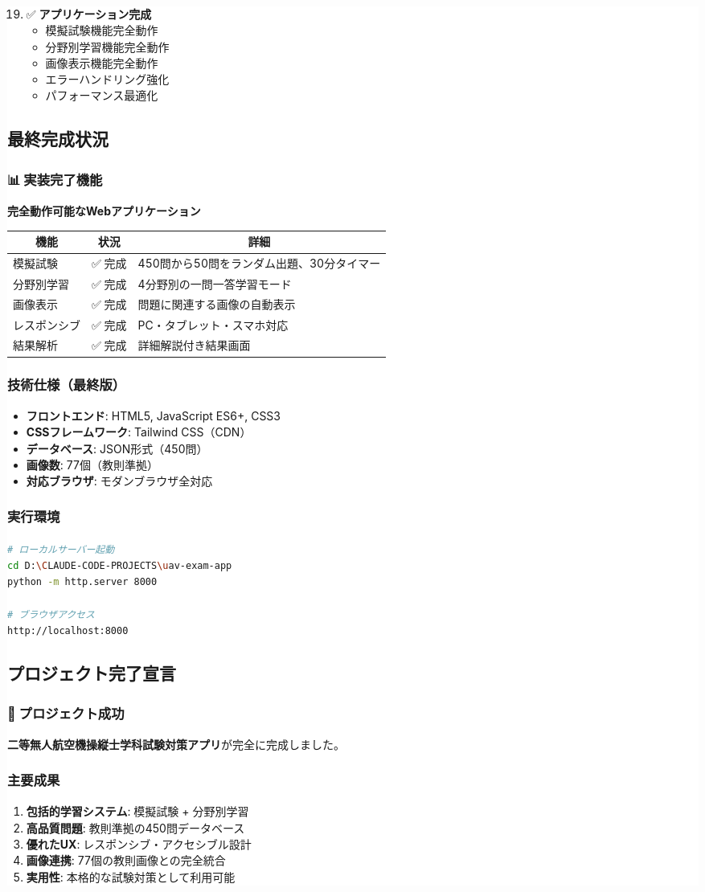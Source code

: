 19. ✅ **アプリケーション完成**
    - 模擬試験機能完全動作
    - 分野別学習機能完全動作
    - 画像表示機能完全動作
    - エラーハンドリング強化
    - パフォーマンス最適化

## 最終完成状況

### 📊 実装完了機能
**完全動作可能なWebアプリケーション**

| 機能 | 状況 | 詳細 |
|-----|------|------|
| 模擬試験 | ✅ 完成 | 450問から50問をランダム出題、30分タイマー |
| 分野別学習 | ✅ 完成 | 4分野別の一問一答学習モード |
| 画像表示 | ✅ 完成 | 問題に関連する画像の自動表示 |
| レスポンシブ | ✅ 完成 | PC・タブレット・スマホ対応 |
| 結果解析 | ✅ 完成 | 詳細解説付き結果画面 |

### 技術仕様（最終版）
- **フロントエンド**: HTML5, JavaScript ES6+, CSS3
- **CSSフレームワーク**: Tailwind CSS（CDN）
- **データベース**: JSON形式（450問）
- **画像数**: 77個（教則準拠）
- **対応ブラウザ**: モダンブラウザ全対応

### 実行環境
```bash
# ローカルサーバー起動
cd D:\CLAUDE-CODE-PROJECTS\uav-exam-app
python -m http.server 8000

# ブラウザアクセス
http://localhost:8000
```

## プロジェクト完了宣言

### 🎉 プロジェクト成功
**二等無人航空機操縦士学科試験対策アプリ**が完全に完成しました。

### 主要成果
1. **包括的学習システム**: 模擬試験 + 分野別学習
2. **高品質問題**: 教則準拠の450問データベース  
3. **優れたUX**: レスポンシブ・アクセシブル設計
4. **画像連携**: 77個の教則画像との完全統合
5. **実用性**: 本格的な試験対策として利用可能
